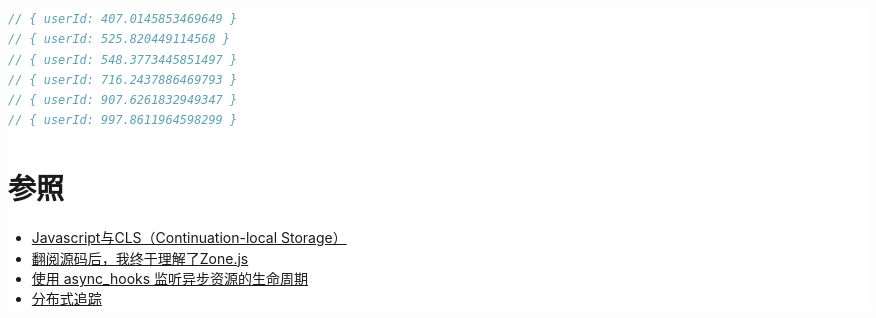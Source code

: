 ```javascript
// { userId: 407.0145853469649 }
// { userId: 525.820449114568 }
// { userId: 548.3773445851497 }
// { userId: 716.2437886469793 }
// { userId: 907.6261832949347 }
// { userId: 997.8611964598299 }
```

# 参照

- [Javascript与CLS（Continuation-local Storage）](https://juejin.im/post/5e23f89f6fb9a02fcf18e24a)
- [翻阅源码后，我终于理解了Zone.js](https://zhuanlan.zhihu.com/p/50835920)
- [使用 async_hooks 监听异步资源的生命周期](https://shanyue.tech/node/cls.html#async-hooks)
- [分布式追踪](https://blog.xizhibei.me/2018/04/07/distributed-tracing/)


